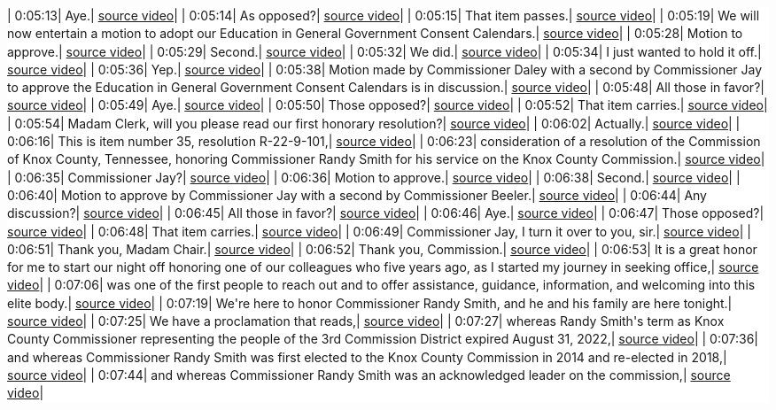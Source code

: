 | 0:05:13| Aye.| [source video](https://archive.org/details/co-com-r-267-220926-business-part-1?start=313)|
| 0:05:14| As opposed?| [source video](https://archive.org/details/co-com-r-267-220926-business-part-1?start=314)|
| 0:05:15| That item passes.| [source video](https://archive.org/details/co-com-r-267-220926-business-part-1?start=315)|
| 0:05:19| We will now entertain a motion to adopt our Education in General Government Consent Calendars.| [source video](https://archive.org/details/co-com-r-267-220926-business-part-1?start=319)|
| 0:05:28| Motion to approve.| [source video](https://archive.org/details/co-com-r-267-220926-business-part-1?start=328)|
| 0:05:29| Second.| [source video](https://archive.org/details/co-com-r-267-220926-business-part-1?start=329)|
| 0:05:32| We did.| [source video](https://archive.org/details/co-com-r-267-220926-business-part-1?start=332)|
| 0:05:34| I just wanted to hold it off.| [source video](https://archive.org/details/co-com-r-267-220926-business-part-1?start=334)|
| 0:05:36| Yep.| [source video](https://archive.org/details/co-com-r-267-220926-business-part-1?start=336)|
| 0:05:38| Motion made by Commissioner Daley with a second by Commissioner Jay to approve the Education in General Government Consent Calendars is in discussion.| [source video](https://archive.org/details/co-com-r-267-220926-business-part-1?start=338)|
| 0:05:48| All those in favor?| [source video](https://archive.org/details/co-com-r-267-220926-business-part-1?start=348)|
| 0:05:49| Aye.| [source video](https://archive.org/details/co-com-r-267-220926-business-part-1?start=349)|
| 0:05:50| Those opposed?| [source video](https://archive.org/details/co-com-r-267-220926-business-part-1?start=350)|
| 0:05:52| That item carries.| [source video](https://archive.org/details/co-com-r-267-220926-business-part-1?start=352)|
| 0:05:54| Madam Clerk, will you please read our first honorary resolution?| [source video](https://archive.org/details/co-com-r-267-220926-business-part-1?start=354)|
| 0:06:02| Actually.| [source video](https://archive.org/details/co-com-r-267-220926-business-part-1?start=362)|
| 0:06:16| This is item number 35, resolution R-22-9-101,| [source video](https://archive.org/details/co-com-r-267-220926-business-part-1?start=376)|
| 0:06:23| consideration of a resolution of the Commission of Knox County, Tennessee, honoring Commissioner Randy Smith for his service on the Knox County Commission.| [source video](https://archive.org/details/co-com-r-267-220926-business-part-1?start=383)|
| 0:06:35| Commissioner Jay?| [source video](https://archive.org/details/co-com-r-267-220926-business-part-1?start=395)|
| 0:06:36| Motion to approve.| [source video](https://archive.org/details/co-com-r-267-220926-business-part-1?start=396)|
| 0:06:38| Second.| [source video](https://archive.org/details/co-com-r-267-220926-business-part-1?start=398)|
| 0:06:40| Motion to approve by Commissioner Jay with a second by Commissioner Beeler.| [source video](https://archive.org/details/co-com-r-267-220926-business-part-1?start=400)|
| 0:06:44| Any discussion?| [source video](https://archive.org/details/co-com-r-267-220926-business-part-1?start=404)|
| 0:06:45| All those in favor?| [source video](https://archive.org/details/co-com-r-267-220926-business-part-1?start=405)|
| 0:06:46| Aye.| [source video](https://archive.org/details/co-com-r-267-220926-business-part-1?start=406)|
| 0:06:47| Those opposed?| [source video](https://archive.org/details/co-com-r-267-220926-business-part-1?start=407)|
| 0:06:48| That item carries.| [source video](https://archive.org/details/co-com-r-267-220926-business-part-1?start=408)|
| 0:06:49| Commissioner Jay, I turn it over to you, sir.| [source video](https://archive.org/details/co-com-r-267-220926-business-part-1?start=409)|
| 0:06:51| Thank you, Madam Chair.| [source video](https://archive.org/details/co-com-r-267-220926-business-part-1?start=411)|
| 0:06:52| Thank you, Commission.| [source video](https://archive.org/details/co-com-r-267-220926-business-part-1?start=412)|
| 0:06:53| It is a great honor for me to start our night off honoring one of our colleagues who five years ago, as I started my journey in seeking office,| [source video](https://archive.org/details/co-com-r-267-220926-business-part-1?start=413)|
| 0:07:06| was one of the first people to reach out and to offer assistance, guidance, information, and welcoming into this elite body.| [source video](https://archive.org/details/co-com-r-267-220926-business-part-1?start=426)|
| 0:07:19| We're here to honor Commissioner Randy Smith, and he and his family are here tonight.| [source video](https://archive.org/details/co-com-r-267-220926-business-part-1?start=439)|
| 0:07:25| We have a proclamation that reads,| [source video](https://archive.org/details/co-com-r-267-220926-business-part-1?start=445)|
| 0:07:27| whereas Randy Smith's term as Knox County Commissioner representing the people of the 3rd Commission District expired August 31, 2022,| [source video](https://archive.org/details/co-com-r-267-220926-business-part-1?start=447)|
| 0:07:36| and whereas Commissioner Randy Smith was first elected to the Knox County Commission in 2014 and re-elected in 2018,| [source video](https://archive.org/details/co-com-r-267-220926-business-part-1?start=456)|
| 0:07:44| and whereas Commissioner Randy Smith was an acknowledged leader on the commission,| [source video](https://archive.org/details/co-com-r-267-220926-business-part-1?start=464)|